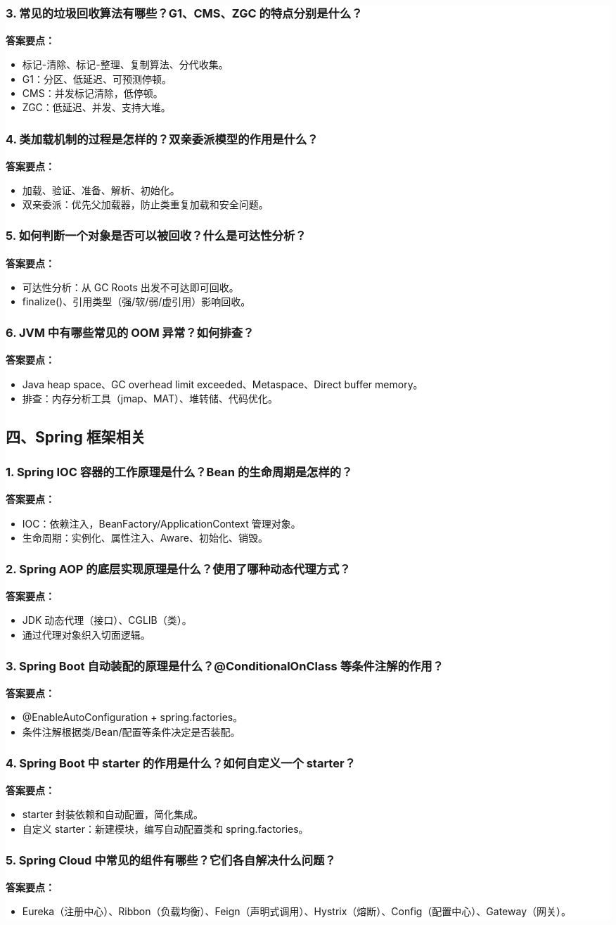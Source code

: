 ### 3. 常见的垃圾回收算法有哪些？G1、CMS、ZGC 的特点分别是什么？
**答案要点：**
- 标记-清除、标记-整理、复制算法、分代收集。
- G1：分区、低延迟、可预测停顿。
- CMS：并发标记清除，低停顿。
- ZGC：低延迟、并发、支持大堆。

### 4. 类加载机制的过程是怎样的？双亲委派模型的作用是什么？
**答案要点：**
- 加载、验证、准备、解析、初始化。
- 双亲委派：优先父加载器，防止类重复加载和安全问题。

### 5. 如何判断一个对象是否可以被回收？什么是可达性分析？
**答案要点：**
- 可达性分析：从 GC Roots 出发不可达即可回收。
- finalize()、引用类型（强/软/弱/虚引用）影响回收。

### 6. JVM 中有哪些常见的 OOM 异常？如何排查？
**答案要点：**
- Java heap space、GC overhead limit exceeded、Metaspace、Direct buffer memory。
- 排查：内存分析工具（jmap、MAT）、堆转储、代码优化。

## 四、Spring 框架相关

### 1. Spring IOC 容器的工作原理是什么？Bean 的生命周期是怎样的？
**答案要点：**
- IOC：依赖注入，BeanFactory/ApplicationContext 管理对象。
- 生命周期：实例化、属性注入、Aware、初始化、销毁。

### 2. Spring AOP 的底层实现原理是什么？使用了哪种动态代理方式？
**答案要点：**
- JDK 动态代理（接口）、CGLIB（类）。
- 通过代理对象织入切面逻辑。

### 3. Spring Boot 自动装配的原理是什么？@ConditionalOnClass 等条件注解的作用？
**答案要点：**
- @EnableAutoConfiguration + spring.factories。
- 条件注解根据类/Bean/配置等条件决定是否装配。

### 4. Spring Boot 中 starter 的作用是什么？如何自定义一个 starter？
**答案要点：**
- starter 封装依赖和自动配置，简化集成。
- 自定义 starter：新建模块，编写自动配置类和 spring.factories。

### 5. Spring Cloud 中常见的组件有哪些？它们各自解决什么问题？
**答案要点：**
- Eureka（注册中心）、Ribbon（负载均衡）、Feign（声明式调用）、Hystrix（熔断）、Config（配置中心）、Gateway（网关）。
